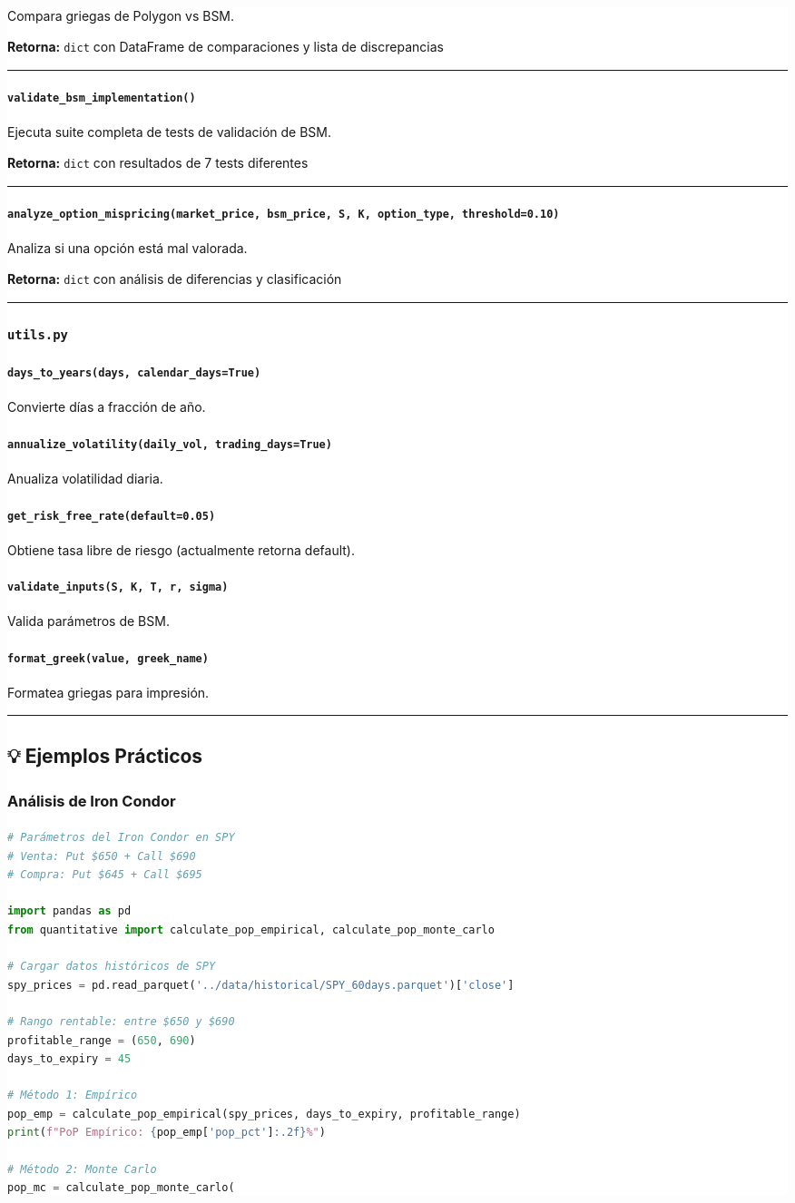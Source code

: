 Compara griegas de Polygon vs BSM.

**Retorna:** `dict` con DataFrame de comparaciones y lista de discrepancias

---

#### `validate_bsm_implementation()`

Ejecuta suite completa de tests de validación de BSM.

**Retorna:** `dict` con resultados de 7 tests diferentes

---

#### `analyze_option_mispricing(market_price, bsm_price, S, K, option_type, threshold=0.10)`

Analiza si una opción está mal valorada.

**Retorna:** `dict` con análisis de diferencias y clasificación

---

### `utils.py`

#### `days_to_years(days, calendar_days=True)`
Convierte días a fracción de año.

#### `annualize_volatility(daily_vol, trading_days=True)`
Anualiza volatilidad diaria.

#### `get_risk_free_rate(default=0.05)`
Obtiene tasa libre de riesgo (actualmente retorna default).

#### `validate_inputs(S, K, T, r, sigma)`
Valida parámetros de BSM.

#### `format_greek(value, greek_name)`
Formatea griegas para impresión.

---

## 💡 Ejemplos Prácticos

### Análisis de Iron Condor
```python
# Parámetros del Iron Condor en SPY
# Venta: Put $650 + Call $690
# Compra: Put $645 + Call $695

import pandas as pd
from quantitative import calculate_pop_empirical, calculate_pop_monte_carlo

# Cargar datos históricos de SPY
spy_prices = pd.read_parquet('../data/historical/SPY_60days.parquet')['close']

# Rango rentable: entre $650 y $690
profitable_range = (650, 690)
days_to_expiry = 45

# Método 1: Empírico
pop_emp = calculate_pop_empirical(spy_prices, days_to_expiry, profitable_range)
print(f"PoP Empírico: {pop_emp['pop_pct']:.2f}%")

# Método 2: Monte Carlo
pop_mc = calculate_pop_monte_carlo(
```